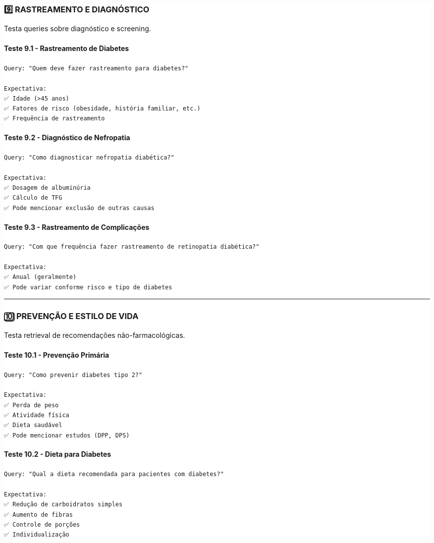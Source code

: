 
### 9️⃣ RASTREAMENTO E DIAGNÓSTICO

Testa queries sobre diagnóstico e screening.

#### Teste 9.1 - Rastreamento de Diabetes
```
Query: "Quem deve fazer rastreamento para diabetes?"

Expectativa:
✅ Idade (>45 anos)
✅ Fatores de risco (obesidade, história familiar, etc.)
✅ Frequência de rastreamento
```

#### Teste 9.2 - Diagnóstico de Nefropatia
```
Query: "Como diagnosticar nefropatia diabética?"

Expectativa:
✅ Dosagem de albuminúria
✅ Cálculo de TFG
✅ Pode mencionar exclusão de outras causas
```

#### Teste 9.3 - Rastreamento de Complicações
```
Query: "Com que frequência fazer rastreamento de retinopatia diabética?"

Expectativa:
✅ Anual (geralmente)
✅ Pode variar conforme risco e tipo de diabetes
```

---

### 🔟 PREVENÇÃO E ESTILO DE VIDA

Testa retrieval de recomendações não-farmacológicas.

#### Teste 10.1 - Prevenção Primária
```
Query: "Como prevenir diabetes tipo 2?"

Expectativa:
✅ Perda de peso
✅ Atividade física
✅ Dieta saudável
✅ Pode mencionar estudos (DPP, DPS)
```

#### Teste 10.2 - Dieta para Diabetes
```
Query: "Qual a dieta recomendada para pacientes com diabetes?"

Expectativa:
✅ Redução de carboidratos simples
✅ Aumento de fibras
✅ Controle de porções
✅ Individualização
```
